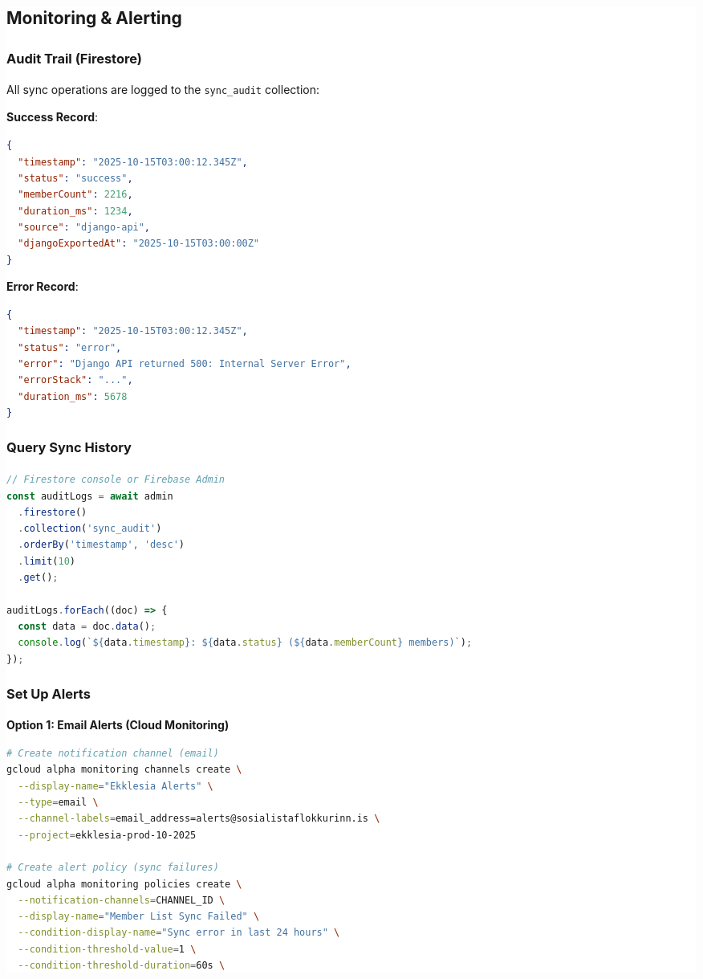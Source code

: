 ## Monitoring & Alerting

### Audit Trail (Firestore)

All sync operations are logged to the `sync_audit` collection:

**Success Record**:
```json
{
  "timestamp": "2025-10-15T03:00:12.345Z",
  "status": "success",
  "memberCount": 2216,
  "duration_ms": 1234,
  "source": "django-api",
  "djangoExportedAt": "2025-10-15T03:00:00Z"
}
```

**Error Record**:
```json
{
  "timestamp": "2025-10-15T03:00:12.345Z",
  "status": "error",
  "error": "Django API returned 500: Internal Server Error",
  "errorStack": "...",
  "duration_ms": 5678
}
```

### Query Sync History

```javascript
// Firestore console or Firebase Admin
const auditLogs = await admin
  .firestore()
  .collection('sync_audit')
  .orderBy('timestamp', 'desc')
  .limit(10)
  .get();

auditLogs.forEach((doc) => {
  const data = doc.data();
  console.log(`${data.timestamp}: ${data.status} (${data.memberCount} members)`);
});
```

### Set Up Alerts

**Option 1: Email Alerts (Cloud Monitoring)**

```bash
# Create notification channel (email)
gcloud alpha monitoring channels create \
  --display-name="Ekklesia Alerts" \
  --type=email \
  --channel-labels=email_address=alerts@sosialistaflokkurinn.is \
  --project=ekklesia-prod-10-2025

# Create alert policy (sync failures)
gcloud alpha monitoring policies create \
  --notification-channels=CHANNEL_ID \
  --display-name="Member List Sync Failed" \
  --condition-display-name="Sync error in last 24 hours" \
  --condition-threshold-value=1 \
  --condition-threshold-duration=60s \
```